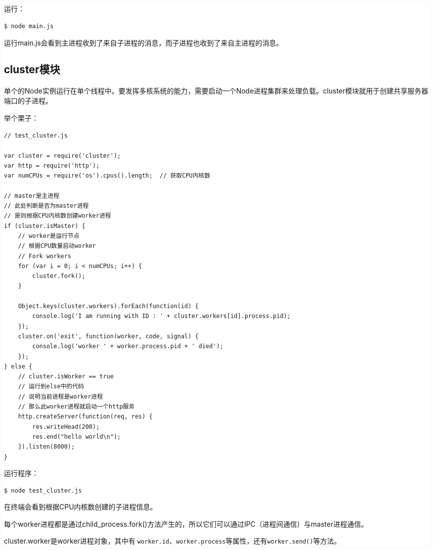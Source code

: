 运行：

```
$ node main.js
```

运行main.js会看到主进程收到了来自子进程的消息，而子进程也收到了来自主进程的消息。

## cluster模块

单个的Node实例运行在单个线程中。要发挥多核系统的能力，需要启动一个Node进程集群来处理负载。cluster模块就用于创建共享服务器端口的子进程。

举个栗子：

```
// test_cluster.js

var cluster = require('cluster');
var http = require('http');
var numCPUs = require('os').cpus().length;  // 获取CPU内核数

// master是主进程
// 此处判断是否为master进程
// 是则根据CPU内核数创建worker进程
if (cluster.isMaster) {
    // worker是运行节点
    // 根据CPU数量启动worker
    // Fork workers
    for (var i = 0; i < numCPUs; i++) {
        cluster.fork();
    }

    Object.keys(cluster.workers).forEach(function(id) {
        console.log('I am running with ID : ' + cluster.workers[id].process.pid);
    });
    cluster.on('exit', function(worker, code, signal) {
        console.log('worker ' + worker.process.pid + ' died');
    });
} else {
    // cluster.isWorker == true
    // 运行到else中的代码
    // 说明当前进程是worker进程
    // 那么此worker进程就启动一个http服务
    http.createServer(function(req, res) {
        res.writeHead(200);
        res.end("hello world\n");
    }).listen(8000);
}
```

运行程序：

```
$ node test_cluster.js
```

在终端会看到根据CPU内核数创建的子进程信息。

每个worker进程都是通过child_process.fork()方法产生的，所以它们可以通过IPC（进程间通信）与master进程通信。

cluster.worker是worker进程对象，其中有 `worker.id`、`worker.process`等属性，还有`worker.send()`等方法。
